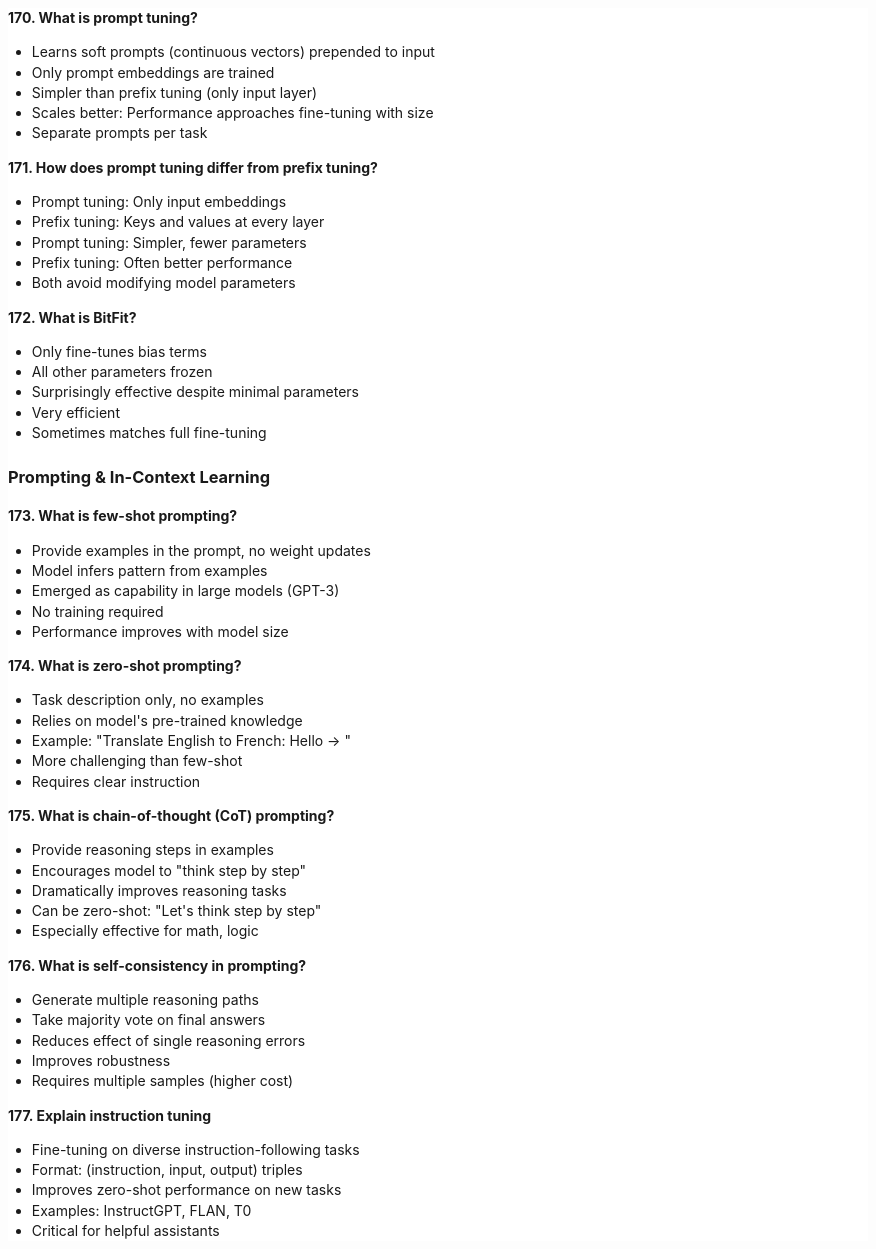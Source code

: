 **170. What is prompt tuning?**
- Learns soft prompts (continuous vectors) prepended to input
- Only prompt embeddings are trained
- Simpler than prefix tuning (only input layer)
- Scales better: Performance approaches fine-tuning with size
- Separate prompts per task

**171. How does prompt tuning differ from prefix tuning?**
- Prompt tuning: Only input embeddings
- Prefix tuning: Keys and values at every layer
- Prompt tuning: Simpler, fewer parameters
- Prefix tuning: Often better performance
- Both avoid modifying model parameters

**172. What is BitFit?**
- Only fine-tunes bias terms
- All other parameters frozen
- Surprisingly effective despite minimal parameters
- Very efficient
- Sometimes matches full fine-tuning

### Prompting & In-Context Learning

**173. What is few-shot prompting?**
- Provide examples in the prompt, no weight updates
- Model infers pattern from examples
- Emerged as capability in large models (GPT-3)
- No training required
- Performance improves with model size

**174. What is zero-shot prompting?**
- Task description only, no examples
- Relies on model's pre-trained knowledge
- Example: "Translate English to French: Hello → "
- More challenging than few-shot
- Requires clear instruction

**175. What is chain-of-thought (CoT) prompting?**
- Provide reasoning steps in examples
- Encourages model to "think step by step"
- Dramatically improves reasoning tasks
- Can be zero-shot: "Let's think step by step"
- Especially effective for math, logic

**176. What is self-consistency in prompting?**
- Generate multiple reasoning paths
- Take majority vote on final answers
- Reduces effect of single reasoning errors
- Improves robustness
- Requires multiple samples (higher cost)

**177. Explain instruction tuning**
- Fine-tuning on diverse instruction-following tasks
- Format: (instruction, input, output) triples
- Improves zero-shot performance on new tasks
- Examples: InstructGPT, FLAN, T0
- Critical for helpful assistants
